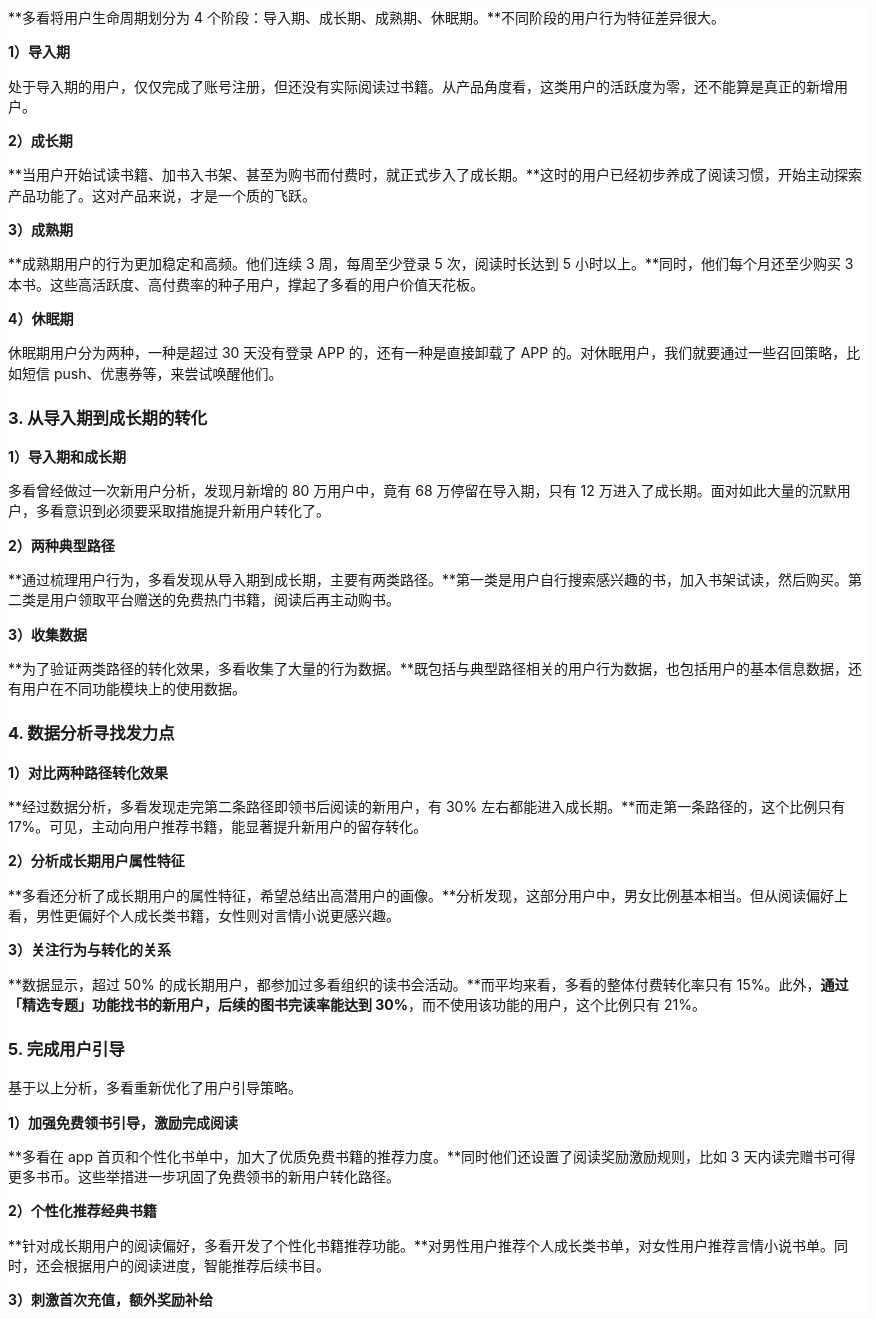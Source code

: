 **多看将用户生命周期划分为 4 个阶段：导入期、成长期、成熟期、休眠期。**不同阶段的用户行为特征差异很大。

**1）导入期**

处于导入期的用户，仅仅完成了账号注册，但还没有实际阅读过书籍。从产品角度看，这类用户的活跃度为零，还不能算是真正的新增用户。

**2）成长期**

**当用户开始试读书籍、加书入书架、甚至为购书而付费时，就正式步入了成长期。**这时的用户已经初步养成了阅读习惯，开始主动探索产品功能了。这对产品来说，才是一个质的飞跃。

**3）成熟期**

**成熟期用户的行为更加稳定和高频。他们连续 3 周，每周至少登录 5 次，阅读时长达到 5 小时以上。**同时，他们每个月还至少购买 3 本书。这些高活跃度、高付费率的种子用户，撑起了多看的用户价值天花板。

**4）休眠期**

休眠期用户分为两种，一种是超过 30 天没有登录 APP 的，还有一种是直接卸载了 APP 的。对休眠用户，我们就要通过一些召回策略，比如短信 push、优惠券等，来尝试唤醒他们。

### 3\. 从导入期到成长期的转化

**1）导入期和成长期**

多看曾经做过一次新用户分析，发现月新增的 80 万用户中，竟有 68 万停留在导入期，只有 12 万进入了成长期。面对如此大量的沉默用户，多看意识到必须要采取措施提升新用户转化了。

**2）两种典型路径**

**通过梳理用户行为，多看发现从导入期到成长期，主要有两类路径。**第一类是用户自行搜索感兴趣的书，加入书架试读，然后购买。第二类是用户领取平台赠送的免费热门书籍，阅读后再主动购书。

**3）收集数据**

**为了验证两类路径的转化效果，多看收集了大量的行为数据。**既包括与典型路径相关的用户行为数据，也包括用户的基本信息数据，还有用户在不同功能模块上的使用数据。

### 4\. 数据分析寻找发力点

**1）对比两种路径转化效果**

**经过数据分析，多看发现走完第二条路径即领书后阅读的新用户，有 30% 左右都能进入成长期。**而走第一条路径的，这个比例只有 17%。可见，主动向用户推荐书籍，能显著提升新用户的留存转化。

**2）分析成长期用户属性特征**

**多看还分析了成长期用户的属性特征，希望总结出高潜用户的画像。**分析发现，这部分用户中，男女比例基本相当。但从阅读偏好上看，男性更偏好个人成长类书籍，女性则对言情小说更感兴趣。

**3）关注行为与转化的关系**

**数据显示，超过 50% 的成长期用户，都参加过多看组织的读书会活动。**而平均来看，多看的整体付费转化率只有 15%。此外，**通过「精选专题」功能找书的新用户，后续的图书完读率能达到 30%**，而不使用该功能的用户，这个比例只有 21%。

### 5\. 完成用户引导

基于以上分析，多看重新优化了用户引导策略。

**1）加强免费领书引导，激励完成阅读**

**多看在 app 首页和个性化书单中，加大了优质免费书籍的推荐力度。**同时他们还设置了阅读奖励激励规则，比如 3 天内读完赠书可得更多书币。这些举措进一步巩固了免费领书的新用户转化路径。

**2）个性化推荐经典书籍**

**针对成长期用户的阅读偏好，多看开发了个性化书籍推荐功能。**对男性用户推荐个人成长类书单，对女性用户推荐言情小说书单。同时，还会根据用户的阅读进度，智能推荐后续书目。

**3）刺激首次充值，额外奖励补给**
